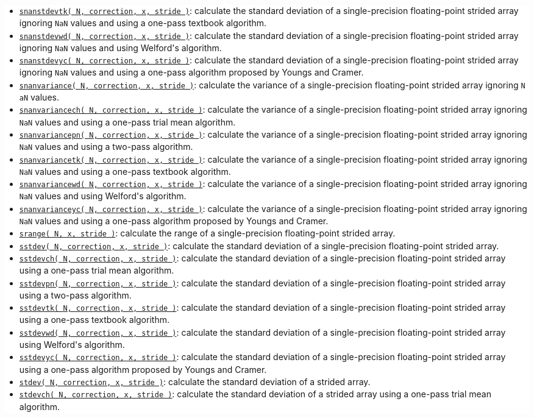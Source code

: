 -   <span class="signature">[`snanstdevtk( N, correction, x, stride )`][@stdlib/stats/base/snanstdevtk]</span><span class="delimiter">: </span><span class="description">calculate the standard deviation of a single-precision floating-point strided array ignoring `NaN` values and using a one-pass textbook algorithm.</span>
-   <span class="signature">[`snanstdevwd( N, correction, x, stride )`][@stdlib/stats/base/snanstdevwd]</span><span class="delimiter">: </span><span class="description">calculate the standard deviation of a single-precision floating-point strided array ignoring `NaN` values and using Welford's algorithm.</span>
-   <span class="signature">[`snanstdevyc( N, correction, x, stride )`][@stdlib/stats/base/snanstdevyc]</span><span class="delimiter">: </span><span class="description">calculate the standard deviation of a single-precision floating-point strided array ignoring `NaN` values and using a one-pass algorithm proposed by Youngs and Cramer.</span>
-   <span class="signature">[`snanvariance( N, correction, x, stride )`][@stdlib/stats/base/snanvariance]</span><span class="delimiter">: </span><span class="description">calculate the variance of a single-precision floating-point strided array ignoring `NaN` values.</span>
-   <span class="signature">[`snanvariancech( N, correction, x, stride )`][@stdlib/stats/base/snanvariancech]</span><span class="delimiter">: </span><span class="description">calculate the variance of a single-precision floating-point strided array ignoring `NaN` values and using a one-pass trial mean algorithm.</span>
-   <span class="signature">[`snanvariancepn( N, correction, x, stride )`][@stdlib/stats/base/snanvariancepn]</span><span class="delimiter">: </span><span class="description">calculate the variance of a single-precision floating-point strided array ignoring `NaN` values and using a two-pass algorithm.</span>
-   <span class="signature">[`snanvariancetk( N, correction, x, stride )`][@stdlib/stats/base/snanvariancetk]</span><span class="delimiter">: </span><span class="description">calculate the variance of a single-precision floating-point strided array ignoring `NaN` values and using a one-pass textbook algorithm.</span>
-   <span class="signature">[`snanvariancewd( N, correction, x, stride )`][@stdlib/stats/base/snanvariancewd]</span><span class="delimiter">: </span><span class="description">calculate the variance of a single-precision floating-point strided array ignoring `NaN` values and using Welford's algorithm.</span>
-   <span class="signature">[`snanvarianceyc( N, correction, x, stride )`][@stdlib/stats/base/snanvarianceyc]</span><span class="delimiter">: </span><span class="description">calculate the variance of a single-precision floating-point strided array ignoring `NaN` values and using a one-pass algorithm proposed by Youngs and Cramer.</span>
-   <span class="signature">[`srange( N, x, stride )`][@stdlib/stats/base/srange]</span><span class="delimiter">: </span><span class="description">calculate the range of a single-precision floating-point strided array.</span>
-   <span class="signature">[`sstdev( N, correction, x, stride )`][@stdlib/stats/base/sstdev]</span><span class="delimiter">: </span><span class="description">calculate the standard deviation of a single-precision floating-point strided array.</span>
-   <span class="signature">[`sstdevch( N, correction, x, stride )`][@stdlib/stats/base/sstdevch]</span><span class="delimiter">: </span><span class="description">calculate the standard deviation of a single-precision floating-point strided array using a one-pass trial mean algorithm.</span>
-   <span class="signature">[`sstdevpn( N, correction, x, stride )`][@stdlib/stats/base/sstdevpn]</span><span class="delimiter">: </span><span class="description">calculate the standard deviation of a single-precision floating-point strided array using a two-pass algorithm.</span>
-   <span class="signature">[`sstdevtk( N, correction, x, stride )`][@stdlib/stats/base/sstdevtk]</span><span class="delimiter">: </span><span class="description">calculate the standard deviation of a single-precision floating-point strided array using a one-pass textbook algorithm.</span>
-   <span class="signature">[`sstdevwd( N, correction, x, stride )`][@stdlib/stats/base/sstdevwd]</span><span class="delimiter">: </span><span class="description">calculate the standard deviation of a single-precision floating-point strided array using Welford's algorithm.</span>
-   <span class="signature">[`sstdevyc( N, correction, x, stride )`][@stdlib/stats/base/sstdevyc]</span><span class="delimiter">: </span><span class="description">calculate the standard deviation of a single-precision floating-point strided array using a one-pass algorithm proposed by Youngs and Cramer.</span>
-   <span class="signature">[`stdev( N, correction, x, stride )`][@stdlib/stats/base/stdev]</span><span class="delimiter">: </span><span class="description">calculate the standard deviation of a strided array.</span>
-   <span class="signature">[`stdevch( N, correction, x, stride )`][@stdlib/stats/base/stdevch]</span><span class="delimiter">: </span><span class="description">calculate the standard deviation of a strided array using a one-pass trial mean algorithm.</span>

[@stdlib/stats/base/cumax]: https://www.npmjs.com/package/@stdlib/stats/tree/main/base/cumax
[@stdlib/stats/base/cumaxabs]: https://www.npmjs.com/package/@stdlib/stats/tree/main/base/cumaxabs
[@stdlib/stats/base/cumin]: https://www.npmjs.com/package/@stdlib/stats/tree/main/base/cumin
[@stdlib/stats/base/cuminabs]: https://www.npmjs.com/package/@stdlib/stats/tree/main/base/cuminabs
[@stdlib/stats/base/dcumax]: https://www.npmjs.com/package/@stdlib/stats/tree/main/base/dcumax
[@stdlib/stats/base/dcumaxabs]: https://www.npmjs.com/package/@stdlib/stats/tree/main/base/dcumaxabs
[@stdlib/stats/base/dcumin]: https://www.npmjs.com/package/@stdlib/stats/tree/main/base/dcumin
[@stdlib/stats/base/dcuminabs]: https://www.npmjs.com/package/@stdlib/stats/tree/main/base/dcuminabs
[@stdlib/stats/base/dmax]: https://www.npmjs.com/package/@stdlib/stats/tree/main/base/dmax
[@stdlib/stats/base/dmaxabs]: https://www.npmjs.com/package/@stdlib/stats/tree/main/base/dmaxabs
[@stdlib/stats/base/dmaxabssorted]: https://www.npmjs.com/package/@stdlib/stats/tree/main/base/dmaxabssorted
[@stdlib/stats/base/dmaxsorted]: https://www.npmjs.com/package/@stdlib/stats/tree/main/base/dmaxsorted
[@stdlib/stats/base/dmean]: https://www.npmjs.com/package/@stdlib/stats/tree/main/base/dmean
[@stdlib/stats/base/dmeankbn]: https://www.npmjs.com/package/@stdlib/stats/tree/main/base/dmeankbn
[@stdlib/stats/base/dmeankbn2]: https://www.npmjs.com/package/@stdlib/stats/tree/main/base/dmeankbn2
[@stdlib/stats/base/dmeanli]: https://www.npmjs.com/package/@stdlib/stats/tree/main/base/dmeanli
[@stdlib/stats/base/dmeanlipw]: https://www.npmjs.com/package/@stdlib/stats/tree/main/base/dmeanlipw
[@stdlib/stats/base/dmeanors]: https://www.npmjs.com/package/@stdlib/stats/tree/main/base/dmeanors
[@stdlib/stats/base/dmeanpn]: https://www.npmjs.com/package/@stdlib/stats/tree/main/base/dmeanpn
[@stdlib/stats/base/dmeanpw]: https://www.npmjs.com/package/@stdlib/stats/tree/main/base/dmeanpw
[@stdlib/stats/base/dmeanstdev]: https://www.npmjs.com/package/@stdlib/stats/tree/main/base/dmeanstdev
[@stdlib/stats/base/dmeanstdevpn]: https://www.npmjs.com/package/@stdlib/stats/tree/main/base/dmeanstdevpn
[@stdlib/stats/base/dmeanvar]: https://www.npmjs.com/package/@stdlib/stats/tree/main/base/dmeanvar
[@stdlib/stats/base/dmeanvarpn]: https://www.npmjs.com/package/@stdlib/stats/tree/main/base/dmeanvarpn
[@stdlib/stats/base/dmeanwd]: https://www.npmjs.com/package/@stdlib/stats/tree/main/base/dmeanwd
[@stdlib/stats/base/dmediansorted]: https://www.npmjs.com/package/@stdlib/stats/tree/main/base/dmediansorted
[@stdlib/stats/base/dmidrange]: https://www.npmjs.com/package/@stdlib/stats/tree/main/base/dmidrange
[@stdlib/stats/base/dmin]: https://www.npmjs.com/package/@stdlib/stats/tree/main/base/dmin
[@stdlib/stats/base/dminabs]: https://www.npmjs.com/package/@stdlib/stats/tree/main/base/dminabs
[@stdlib/stats/base/dminsorted]: https://www.npmjs.com/package/@stdlib/stats/tree/main/base/dminsorted
[@stdlib/stats/base/dmskmax]: https://www.npmjs.com/package/@stdlib/stats/tree/main/base/dmskmax
[@stdlib/stats/base/dmskmin]: https://www.npmjs.com/package/@stdlib/stats/tree/main/base/dmskmin
[@stdlib/stats/base/dmskrange]: https://www.npmjs.com/package/@stdlib/stats/tree/main/base/dmskrange
[@stdlib/stats/base/dnanmax]: https://www.npmjs.com/package/@stdlib/stats/tree/main/base/dnanmax
[@stdlib/stats/base/dnanmaxabs]: https://www.npmjs.com/package/@stdlib/stats/tree/main/base/dnanmaxabs
[@stdlib/stats/base/dnanmean]: https://www.npmjs.com/package/@stdlib/stats/tree/main/base/dnanmean
[@stdlib/stats/base/dnanmeanors]: https://www.npmjs.com/package/@stdlib/stats/tree/main/base/dnanmeanors
[@stdlib/stats/base/dnanmeanpn]: https://www.npmjs.com/package/@stdlib/stats/tree/main/base/dnanmeanpn
[@stdlib/stats/base/dnanmeanpw]: https://www.npmjs.com/package/@stdlib/stats/tree/main/base/dnanmeanpw
[@stdlib/stats/base/dnanmeanwd]: https://www.npmjs.com/package/@stdlib/stats/tree/main/base/dnanmeanwd
[@stdlib/stats/base/dnanmin]: https://www.npmjs.com/package/@stdlib/stats/tree/main/base/dnanmin
[@stdlib/stats/base/dnanminabs]: https://www.npmjs.com/package/@stdlib/stats/tree/main/base/dnanminabs
[@stdlib/stats/base/dnanmskmax]: https://www.npmjs.com/package/@stdlib/stats/tree/main/base/dnanmskmax
[@stdlib/stats/base/dnanmskmin]: https://www.npmjs.com/package/@stdlib/stats/tree/main/base/dnanmskmin
[@stdlib/stats/base/dnanmskrange]: https://www.npmjs.com/package/@stdlib/stats/tree/main/base/dnanmskrange
[@stdlib/stats/base/dnanrange]: https://www.npmjs.com/package/@stdlib/stats/tree/main/base/dnanrange
[@stdlib/stats/base/dnanstdev]: https://www.npmjs.com/package/@stdlib/stats/tree/main/base/dnanstdev
[@stdlib/stats/base/dnanstdevch]: https://www.npmjs.com/package/@stdlib/stats/tree/main/base/dnanstdevch
[@stdlib/stats/base/dnanstdevpn]: https://www.npmjs.com/package/@stdlib/stats/tree/main/base/dnanstdevpn
[@stdlib/stats/base/dnanstdevtk]: https://www.npmjs.com/package/@stdlib/stats/tree/main/base/dnanstdevtk
[@stdlib/stats/base/dnanstdevwd]: https://www.npmjs.com/package/@stdlib/stats/tree/main/base/dnanstdevwd
[@stdlib/stats/base/dnanstdevyc]: https://www.npmjs.com/package/@stdlib/stats/tree/main/base/dnanstdevyc
[@stdlib/stats/base/dnanvariance]: https://www.npmjs.com/package/@stdlib/stats/tree/main/base/dnanvariance
[@stdlib/stats/base/dnanvariancech]: https://www.npmjs.com/package/@stdlib/stats/tree/main/base/dnanvariancech
[@stdlib/stats/base/dnanvariancepn]: https://www.npmjs.com/package/@stdlib/stats/tree/main/base/dnanvariancepn
[@stdlib/stats/base/dnanvariancetk]: https://www.npmjs.com/package/@stdlib/stats/tree/main/base/dnanvariancetk
[@stdlib/stats/base/dnanvariancewd]: https://www.npmjs.com/package/@stdlib/stats/tree/main/base/dnanvariancewd
[@stdlib/stats/base/dnanvarianceyc]: https://www.npmjs.com/package/@stdlib/stats/tree/main/base/dnanvarianceyc
[@stdlib/stats/base/drange]: https://www.npmjs.com/package/@stdlib/stats/tree/main/base/drange
[@stdlib/stats/base/dsem]: https://www.npmjs.com/package/@stdlib/stats/tree/main/base/dsem
[@stdlib/stats/base/dsemch]: https://www.npmjs.com/package/@stdlib/stats/tree/main/base/dsemch
[@stdlib/stats/base/dsempn]: https://www.npmjs.com/package/@stdlib/stats/tree/main/base/dsempn
[@stdlib/stats/base/dsemtk]: https://www.npmjs.com/package/@stdlib/stats/tree/main/base/dsemtk
[@stdlib/stats/base/dsemwd]: https://www.npmjs.com/package/@stdlib/stats/tree/main/base/dsemwd
[@stdlib/stats/base/dsemyc]: https://www.npmjs.com/package/@stdlib/stats/tree/main/base/dsemyc
[@stdlib/stats/base/dsmean]: https://www.npmjs.com/package/@stdlib/stats/tree/main/base/dsmean
[@stdlib/stats/base/dsmeanors]: https://www.npmjs.com/package/@stdlib/stats/tree/main/base/dsmeanors
[@stdlib/stats/base/dsmeanpn]: https://www.npmjs.com/package/@stdlib/stats/tree/main/base/dsmeanpn
[@stdlib/stats/base/dsmeanpw]: https://www.npmjs.com/package/@stdlib/stats/tree/main/base/dsmeanpw
[@stdlib/stats/base/dsmeanwd]: https://www.npmjs.com/package/@stdlib/stats/tree/main/base/dsmeanwd
[@stdlib/stats/base/dsnanmean]: https://www.npmjs.com/package/@stdlib/stats/tree/main/base/dsnanmean
[@stdlib/stats/base/dsnanmeanors]: https://www.npmjs.com/package/@stdlib/stats/tree/main/base/dsnanmeanors
[@stdlib/stats/base/dsnanmeanpn]: https://www.npmjs.com/package/@stdlib/stats/tree/main/base/dsnanmeanpn
[@stdlib/stats/base/dsnanmeanwd]: https://www.npmjs.com/package/@stdlib/stats/tree/main/base/dsnanmeanwd
[@stdlib/stats/base/dstdev]: https://www.npmjs.com/package/@stdlib/stats/tree/main/base/dstdev
[@stdlib/stats/base/dstdevch]: https://www.npmjs.com/package/@stdlib/stats/tree/main/base/dstdevch
[@stdlib/stats/base/dstdevpn]: https://www.npmjs.com/package/@stdlib/stats/tree/main/base/dstdevpn
[@stdlib/stats/base/dstdevtk]: https://www.npmjs.com/package/@stdlib/stats/tree/main/base/dstdevtk
[@stdlib/stats/base/dstdevwd]: https://www.npmjs.com/package/@stdlib/stats/tree/main/base/dstdevwd
[@stdlib/stats/base/dstdevyc]: https://www.npmjs.com/package/@stdlib/stats/tree/main/base/dstdevyc
[@stdlib/stats/base/dsvariance]: https://www.npmjs.com/package/@stdlib/stats/tree/main/base/dsvariance
[@stdlib/stats/base/dsvariancepn]: https://www.npmjs.com/package/@stdlib/stats/tree/main/base/dsvariancepn
[@stdlib/stats/base/dvariance]: https://www.npmjs.com/package/@stdlib/stats/tree/main/base/dvariance
[@stdlib/stats/base/dvariancech]: https://www.npmjs.com/package/@stdlib/stats/tree/main/base/dvariancech
[@stdlib/stats/base/dvariancepn]: https://www.npmjs.com/package/@stdlib/stats/tree/main/base/dvariancepn
[@stdlib/stats/base/dvariancetk]: https://www.npmjs.com/package/@stdlib/stats/tree/main/base/dvariancetk
[@stdlib/stats/base/dvariancewd]: https://www.npmjs.com/package/@stdlib/stats/tree/main/base/dvariancewd
[@stdlib/stats/base/dvarianceyc]: https://www.npmjs.com/package/@stdlib/stats/tree/main/base/dvarianceyc
[@stdlib/stats/base/dvarm]: https://www.npmjs.com/package/@stdlib/stats/tree/main/base/dvarm
[@stdlib/stats/base/dvarmpn]: https://www.npmjs.com/package/@stdlib/stats/tree/main/base/dvarmpn
[@stdlib/stats/base/dvarmtk]: https://www.npmjs.com/package/@stdlib/stats/tree/main/base/dvarmtk
[@stdlib/stats/base/max-by]: https://www.npmjs.com/package/@stdlib/stats/tree/main/base/max-by
[@stdlib/stats/base/max]: https://www.npmjs.com/package/@stdlib/stats/tree/main/base/max
[@stdlib/stats/base/maxabs]: https://www.npmjs.com/package/@stdlib/stats/tree/main/base/maxabs
[@stdlib/stats/base/maxsorted]: https://www.npmjs.com/package/@stdlib/stats/tree/main/base/maxsorted
[@stdlib/stats/base/mean]: https://www.npmjs.com/package/@stdlib/stats/tree/main/base/mean
[@stdlib/stats/base/meankbn]: https://www.npmjs.com/package/@stdlib/stats/tree/main/base/meankbn
[@stdlib/stats/base/meankbn2]: https://www.npmjs.com/package/@stdlib/stats/tree/main/base/meankbn2
[@stdlib/stats/base/meanors]: https://www.npmjs.com/package/@stdlib/stats/tree/main/base/meanors
[@stdlib/stats/base/meanpn]: https://www.npmjs.com/package/@stdlib/stats/tree/main/base/meanpn
[@stdlib/stats/base/meanpw]: https://www.npmjs.com/package/@stdlib/stats/tree/main/base/meanpw
[@stdlib/stats/base/meanwd]: https://www.npmjs.com/package/@stdlib/stats/tree/main/base/meanwd
[@stdlib/stats/base/mediansorted]: https://www.npmjs.com/package/@stdlib/stats/tree/main/base/mediansorted
[@stdlib/stats/base/min-by]: https://www.npmjs.com/package/@stdlib/stats/tree/main/base/min-by
[@stdlib/stats/base/min]: https://www.npmjs.com/package/@stdlib/stats/tree/main/base/min
[@stdlib/stats/base/minabs]: https://www.npmjs.com/package/@stdlib/stats/tree/main/base/minabs
[@stdlib/stats/base/minsorted]: https://www.npmjs.com/package/@stdlib/stats/tree/main/base/minsorted
[@stdlib/stats/base/mskmax]: https://www.npmjs.com/package/@stdlib/stats/tree/main/base/mskmax
[@stdlib/stats/base/mskmin]: https://www.npmjs.com/package/@stdlib/stats/tree/main/base/mskmin
[@stdlib/stats/base/mskrange]: https://www.npmjs.com/package/@stdlib/stats/tree/main/base/mskrange
[@stdlib/stats/base/nanmax-by]: https://www.npmjs.com/package/@stdlib/stats/tree/main/base/nanmax-by
[@stdlib/stats/base/nanmax]: https://www.npmjs.com/package/@stdlib/stats/tree/main/base/nanmax
[@stdlib/stats/base/nanmaxabs]: https://www.npmjs.com/package/@stdlib/stats/tree/main/base/nanmaxabs
[@stdlib/stats/base/nanmean]: https://www.npmjs.com/package/@stdlib/stats/tree/main/base/nanmean
[@stdlib/stats/base/nanmeanors]: https://www.npmjs.com/package/@stdlib/stats/tree/main/base/nanmeanors
[@stdlib/stats/base/nanmeanpn]: https://www.npmjs.com/package/@stdlib/stats/tree/main/base/nanmeanpn
[@stdlib/stats/base/nanmeanwd]: https://www.npmjs.com/package/@stdlib/stats/tree/main/base/nanmeanwd
[@stdlib/stats/base/nanmin-by]: https://www.npmjs.com/package/@stdlib/stats/tree/main/base/nanmin-by
[@stdlib/stats/base/nanmin]: https://www.npmjs.com/package/@stdlib/stats/tree/main/base/nanmin
[@stdlib/stats/base/nanminabs]: https://www.npmjs.com/package/@stdlib/stats/tree/main/base/nanminabs
[@stdlib/stats/base/nanmskmax]: https://www.npmjs.com/package/@stdlib/stats/tree/main/base/nanmskmax
[@stdlib/stats/base/nanmskmin]: https://www.npmjs.com/package/@stdlib/stats/tree/main/base/nanmskmin
[@stdlib/stats/base/nanmskrange]: https://www.npmjs.com/package/@stdlib/stats/tree/main/base/nanmskrange
[@stdlib/stats/base/nanrange-by]: https://www.npmjs.com/package/@stdlib/stats/tree/main/base/nanrange-by
[@stdlib/stats/base/nanrange]: https://www.npmjs.com/package/@stdlib/stats/tree/main/base/nanrange
[@stdlib/stats/base/nanstdev]: https://www.npmjs.com/package/@stdlib/stats/tree/main/base/nanstdev
[@stdlib/stats/base/nanstdevch]: https://www.npmjs.com/package/@stdlib/stats/tree/main/base/nanstdevch
[@stdlib/stats/base/nanstdevpn]: https://www.npmjs.com/package/@stdlib/stats/tree/main/base/nanstdevpn
[@stdlib/stats/base/nanstdevtk]: https://www.npmjs.com/package/@stdlib/stats/tree/main/base/nanstdevtk
[@stdlib/stats/base/nanstdevwd]: https://www.npmjs.com/package/@stdlib/stats/tree/main/base/nanstdevwd
[@stdlib/stats/base/nanstdevyc]: https://www.npmjs.com/package/@stdlib/stats/tree/main/base/nanstdevyc
[@stdlib/stats/base/nanvariance]: https://www.npmjs.com/package/@stdlib/stats/tree/main/base/nanvariance
[@stdlib/stats/base/nanvariancech]: https://www.npmjs.com/package/@stdlib/stats/tree/main/base/nanvariancech
[@stdlib/stats/base/nanvariancepn]: https://www.npmjs.com/package/@stdlib/stats/tree/main/base/nanvariancepn
[@stdlib/stats/base/nanvariancetk]: https://www.npmjs.com/package/@stdlib/stats/tree/main/base/nanvariancetk
[@stdlib/stats/base/nanvariancewd]: https://www.npmjs.com/package/@stdlib/stats/tree/main/base/nanvariancewd
[@stdlib/stats/base/nanvarianceyc]: https://www.npmjs.com/package/@stdlib/stats/tree/main/base/nanvarianceyc
[@stdlib/stats/base/range-by]: https://www.npmjs.com/package/@stdlib/stats/tree/main/base/range-by
[@stdlib/stats/base/range]: https://www.npmjs.com/package/@stdlib/stats/tree/main/base/range
[@stdlib/stats/base/scumax]: https://www.npmjs.com/package/@stdlib/stats/tree/main/base/scumax
[@stdlib/stats/base/scumaxabs]: https://www.npmjs.com/package/@stdlib/stats/tree/main/base/scumaxabs
[@stdlib/stats/base/scumin]: https://www.npmjs.com/package/@stdlib/stats/tree/main/base/scumin
[@stdlib/stats/base/scuminabs]: https://www.npmjs.com/package/@stdlib/stats/tree/main/base/scuminabs
[@stdlib/stats/base/sdsmean]: https://www.npmjs.com/package/@stdlib/stats/tree/main/base/sdsmean
[@stdlib/stats/base/sdsmeanors]: https://www.npmjs.com/package/@stdlib/stats/tree/main/base/sdsmeanors
[@stdlib/stats/base/sdsnanmean]: https://www.npmjs.com/package/@stdlib/stats/tree/main/base/sdsnanmean
[@stdlib/stats/base/sdsnanmeanors]: https://www.npmjs.com/package/@stdlib/stats/tree/main/base/sdsnanmeanors
[@stdlib/stats/base/smax]: https://www.npmjs.com/package/@stdlib/stats/tree/main/base/smax
[@stdlib/stats/base/smaxabs]: https://www.npmjs.com/package/@stdlib/stats/tree/main/base/smaxabs
[@stdlib/stats/base/smaxabssorted]: https://www.npmjs.com/package/@stdlib/stats/tree/main/base/smaxabssorted
[@stdlib/stats/base/smaxsorted]: https://www.npmjs.com/package/@stdlib/stats/tree/main/base/smaxsorted
[@stdlib/stats/base/smean]: https://www.npmjs.com/package/@stdlib/stats/tree/main/base/smean
[@stdlib/stats/base/smeankbn]: https://www.npmjs.com/package/@stdlib/stats/tree/main/base/smeankbn
[@stdlib/stats/base/smeankbn2]: https://www.npmjs.com/package/@stdlib/stats/tree/main/base/smeankbn2
[@stdlib/stats/base/smeanli]: https://www.npmjs.com/package/@stdlib/stats/tree/main/base/smeanli
[@stdlib/stats/base/smeanlipw]: https://www.npmjs.com/package/@stdlib/stats/tree/main/base/smeanlipw
[@stdlib/stats/base/smeanors]: https://www.npmjs.com/package/@stdlib/stats/tree/main/base/smeanors
[@stdlib/stats/base/smeanpn]: https://www.npmjs.com/package/@stdlib/stats/tree/main/base/smeanpn
[@stdlib/stats/base/smeanpw]: https://www.npmjs.com/package/@stdlib/stats/tree/main/base/smeanpw
[@stdlib/stats/base/smeanwd]: https://www.npmjs.com/package/@stdlib/stats/tree/main/base/smeanwd
[@stdlib/stats/base/smediansorted]: https://www.npmjs.com/package/@stdlib/stats/tree/main/base/smediansorted
[@stdlib/stats/base/smidrange]: https://www.npmjs.com/package/@stdlib/stats/tree/main/base/smidrange
[@stdlib/stats/base/smin]: https://www.npmjs.com/package/@stdlib/stats/tree/main/base/smin
[@stdlib/stats/base/sminabs]: https://www.npmjs.com/package/@stdlib/stats/tree/main/base/sminabs
[@stdlib/stats/base/sminsorted]: https://www.npmjs.com/package/@stdlib/stats/tree/main/base/sminsorted
[@stdlib/stats/base/smskmax]: https://www.npmjs.com/package/@stdlib/stats/tree/main/base/smskmax
[@stdlib/stats/base/smskmin]: https://www.npmjs.com/package/@stdlib/stats/tree/main/base/smskmin
[@stdlib/stats/base/smskrange]: https://www.npmjs.com/package/@stdlib/stats/tree/main/base/smskrange
[@stdlib/stats/base/snanmax]: https://www.npmjs.com/package/@stdlib/stats/tree/main/base/snanmax
[@stdlib/stats/base/snanmaxabs]: https://www.npmjs.com/package/@stdlib/stats/tree/main/base/snanmaxabs
[@stdlib/stats/base/snanmean]: https://www.npmjs.com/package/@stdlib/stats/tree/main/base/snanmean
[@stdlib/stats/base/snanmeanors]: https://www.npmjs.com/package/@stdlib/stats/tree/main/base/snanmeanors
[@stdlib/stats/base/snanmeanpn]: https://www.npmjs.com/package/@stdlib/stats/tree/main/base/snanmeanpn
[@stdlib/stats/base/snanmeanwd]: https://www.npmjs.com/package/@stdlib/stats/tree/main/base/snanmeanwd
[@stdlib/stats/base/snanmin]: https://www.npmjs.com/package/@stdlib/stats/tree/main/base/snanmin
[@stdlib/stats/base/snanminabs]: https://www.npmjs.com/package/@stdlib/stats/tree/main/base/snanminabs
[@stdlib/stats/base/snanmskmax]: https://www.npmjs.com/package/@stdlib/stats/tree/main/base/snanmskmax
[@stdlib/stats/base/snanmskmin]: https://www.npmjs.com/package/@stdlib/stats/tree/main/base/snanmskmin
[@stdlib/stats/base/snanmskrange]: https://www.npmjs.com/package/@stdlib/stats/tree/main/base/snanmskrange
[@stdlib/stats/base/snanrange]: https://www.npmjs.com/package/@stdlib/stats/tree/main/base/snanrange
[@stdlib/stats/base/snanstdev]: https://www.npmjs.com/package/@stdlib/stats/tree/main/base/snanstdev
[@stdlib/stats/base/snanstdevch]: https://www.npmjs.com/package/@stdlib/stats/tree/main/base/snanstdevch
[@stdlib/stats/base/snanstdevpn]: https://www.npmjs.com/package/@stdlib/stats/tree/main/base/snanstdevpn
[@stdlib/stats/base/snanstdevtk]: https://www.npmjs.com/package/@stdlib/stats/tree/main/base/snanstdevtk
[@stdlib/stats/base/snanstdevwd]: https://www.npmjs.com/package/@stdlib/stats/tree/main/base/snanstdevwd
[@stdlib/stats/base/snanstdevyc]: https://www.npmjs.com/package/@stdlib/stats/tree/main/base/snanstdevyc
[@stdlib/stats/base/snanvariance]: https://www.npmjs.com/package/@stdlib/stats/tree/main/base/snanvariance
[@stdlib/stats/base/snanvariancech]: https://www.npmjs.com/package/@stdlib/stats/tree/main/base/snanvariancech
[@stdlib/stats/base/snanvariancepn]: https://www.npmjs.com/package/@stdlib/stats/tree/main/base/snanvariancepn
[@stdlib/stats/base/snanvariancetk]: https://www.npmjs.com/package/@stdlib/stats/tree/main/base/snanvariancetk
[@stdlib/stats/base/snanvariancewd]: https://www.npmjs.com/package/@stdlib/stats/tree/main/base/snanvariancewd
[@stdlib/stats/base/snanvarianceyc]: https://www.npmjs.com/package/@stdlib/stats/tree/main/base/snanvarianceyc
[@stdlib/stats/base/srange]: https://www.npmjs.com/package/@stdlib/stats/tree/main/base/srange
[@stdlib/stats/base/sstdev]: https://www.npmjs.com/package/@stdlib/stats/tree/main/base/sstdev
[@stdlib/stats/base/sstdevch]: https://www.npmjs.com/package/@stdlib/stats/tree/main/base/sstdevch
[@stdlib/stats/base/sstdevpn]: https://www.npmjs.com/package/@stdlib/stats/tree/main/base/sstdevpn
[@stdlib/stats/base/sstdevtk]: https://www.npmjs.com/package/@stdlib/stats/tree/main/base/sstdevtk
[@stdlib/stats/base/sstdevwd]: https://www.npmjs.com/package/@stdlib/stats/tree/main/base/sstdevwd
[@stdlib/stats/base/sstdevyc]: https://www.npmjs.com/package/@stdlib/stats/tree/main/base/sstdevyc
[@stdlib/stats/base/stdev]: https://www.npmjs.com/package/@stdlib/stats/tree/main/base/stdev
[@stdlib/stats/base/stdevch]: https://www.npmjs.com/package/@stdlib/stats/tree/main/base/stdevch
[@stdlib/stats/base/stdevpn]: https://www.npmjs.com/package/@stdlib/stats/tree/main/base/stdevpn
[@stdlib/stats/base/stdevtk]: https://www.npmjs.com/package/@stdlib/stats/tree/main/base/stdevtk
[@stdlib/stats/base/stdevwd]: https://www.npmjs.com/package/@stdlib/stats/tree/main/base/stdevwd
[@stdlib/stats/base/stdevyc]: https://www.npmjs.com/package/@stdlib/stats/tree/main/base/stdevyc
[@stdlib/stats/base/svariance]: https://www.npmjs.com/package/@stdlib/stats/tree/main/base/svariance
[@stdlib/stats/base/svariancech]: https://www.npmjs.com/package/@stdlib/stats/tree/main/base/svariancech
[@stdlib/stats/base/svariancepn]: https://www.npmjs.com/package/@stdlib/stats/tree/main/base/svariancepn
[@stdlib/stats/base/svariancetk]: https://www.npmjs.com/package/@stdlib/stats/tree/main/base/svariancetk
[@stdlib/stats/base/svariancewd]: https://www.npmjs.com/package/@stdlib/stats/tree/main/base/svariancewd
[@stdlib/stats/base/svarianceyc]: https://www.npmjs.com/package/@stdlib/stats/tree/main/base/svarianceyc
[@stdlib/stats/base/variance]: https://www.npmjs.com/package/@stdlib/stats/tree/main/base/variance
[@stdlib/stats/base/variancech]: https://www.npmjs.com/package/@stdlib/stats/tree/main/base/variancech
[@stdlib/stats/base/variancepn]: https://www.npmjs.com/package/@stdlib/stats/tree/main/base/variancepn
[@stdlib/stats/base/variancetk]: https://www.npmjs.com/package/@stdlib/stats/tree/main/base/variancetk
[@stdlib/stats/base/variancewd]: https://www.npmjs.com/package/@stdlib/stats/tree/main/base/variancewd
[@stdlib/stats/base/varianceyc]: https://www.npmjs.com/package/@stdlib/stats/tree/main/base/varianceyc
[@stdlib/stats/base/dists]: https://www.npmjs.com/package/@stdlib/stats/tree/main/base/dists